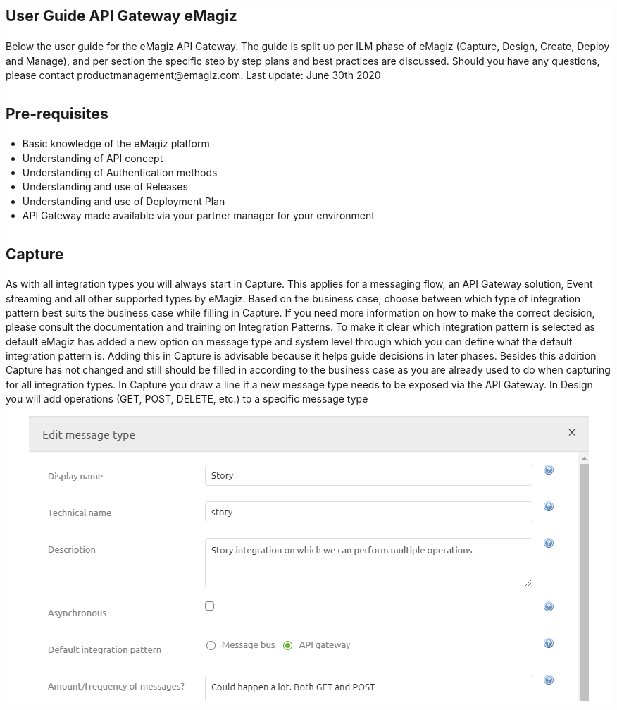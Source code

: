 ## User Guide API Gateway eMagiz

Below the user guide for the eMagiz API Gateway. The guide is split up per ILM phase of eMagiz (Capture, Design, Create, Deploy and Manage), and per section the specific step by step plans and best practices are discussed. Should you have any questions, please contact productmanagement@emagiz.com.
Last update: June 30th 2020

## Pre-requisites
- Basic knowledge of the eMagiz platform
- Understanding of API concept
- Understanding of Authentication methods
- Understanding and use of Releases
- Understanding and use of Deployment Plan
- API Gateway made available via your partner manager for your environment



## Capture
As with all integration types you will always start in Capture. This applies for a messaging flow, an API Gateway solution, Event streaming and all other supported types by eMagiz. Based on the business case, choose between which type of integration pattern best suits the business case while filling in Capture. If you need more information on how to make the correct decision, please consult the documentation and training on Integration Patterns.
To make it clear which integration pattern is selected as default eMagiz has added a new option on message type and system level through which you can define what the default integration pattern is. Adding this in Capture is advisable because it helps guide decisions in later phases.
Besides this addition Capture has not changed and still should be filled in according to the business case as you are already used to do when capturing for all integration types. In Capture you draw a line if a new message type needs to be exposed via the API Gateway. In Design you will add operations (GET, POST, DELETE, etc.) to a specific message type
  

<p align="center"><img src="../../img/howto/userguide-apigw-1.png"></p>
